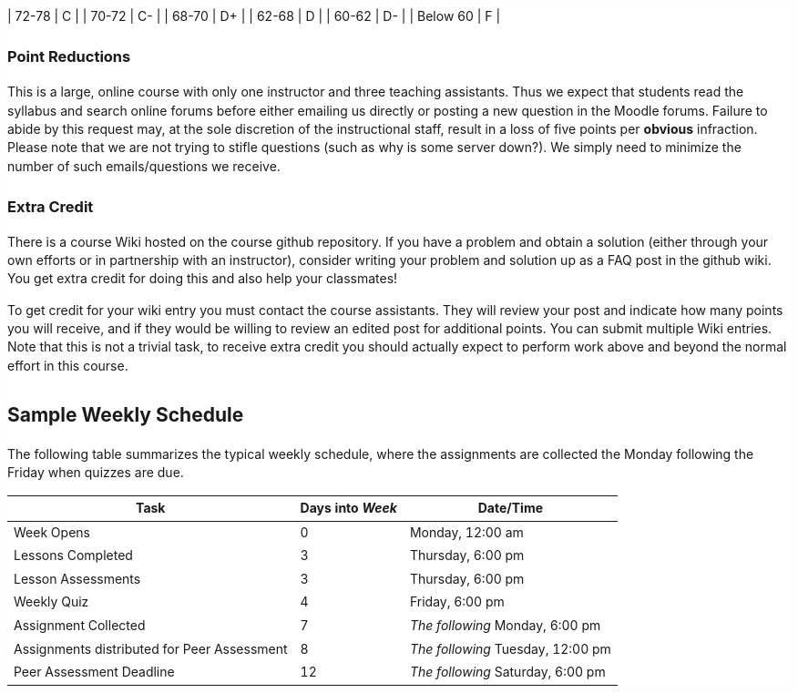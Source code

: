 | 72-78      | C            |
| 70-72      | C-           |
| 68-70      | D+           |
| 62-68      | D            |
| 60-62      | D-           |
| Below 60   | F            |

### Point Reductions ###

This is a large, online course with only one instructor and three teaching assistants. Thus we expect that students read the syllabus and search online forums before either emailing us directly or posting a new question in the Moodle forums. Failure to abide by this request may, at the sole discretion of the instructional staff, result in a loss of five points per **obvious** infraction. Please note that we are not trying to stifle questions (such as why is some server down?). We simply need to minimize the number of such emails/questions we receive.

### Extra Credit ###

There is a course Wiki hosted on the course github repository. If you have a problem and obtain a solution (either through your own efforts or in partnership with an instructor), consider writing your problem and solution up as a FAQ post in the github wiki. You get extra credit for doing this and also help your classmates!

To get credit for your wiki entry you must contact the course assistants. They will review your post and indicate how many points you will receive, and if they would be willing to review an edited post for additional points. You can submit multiple Wiki entries. Note that this is not a trivial task, to receive extra credit you should actually expect to perform work above and beyond the normal effort in this course.

## Sample Weekly Schedule ##

The following table summarizes the typical weekly schedule, where the assignments are collected the Monday following the Friday when quizzes are due.

| Task                                     | Days into *Week* | Date/Time                         |
| ---------------------------------------- | ---------------- | --------------------------------- |
| Week Opens                               | 0                | Monday, 12:00 am                  |
| Lessons Completed                        | 3                | Thursday, 6:00 pm                 |
| Lesson Assessments                       | 3                | Thursday, 6:00 pm                 |
| Weekly Quiz                              | 4                | Friday, 6:00 pm                   |
| Assignment Collected                     | 7                | *The following* Monday, 6:00 pm   |
| Assignments distributed for Peer Assessment | 8                | *The following* Tuesday, 12:00 pm |
| Peer Assessment Deadline                 | 12               | *The following* Saturday, 6:00 pm |
